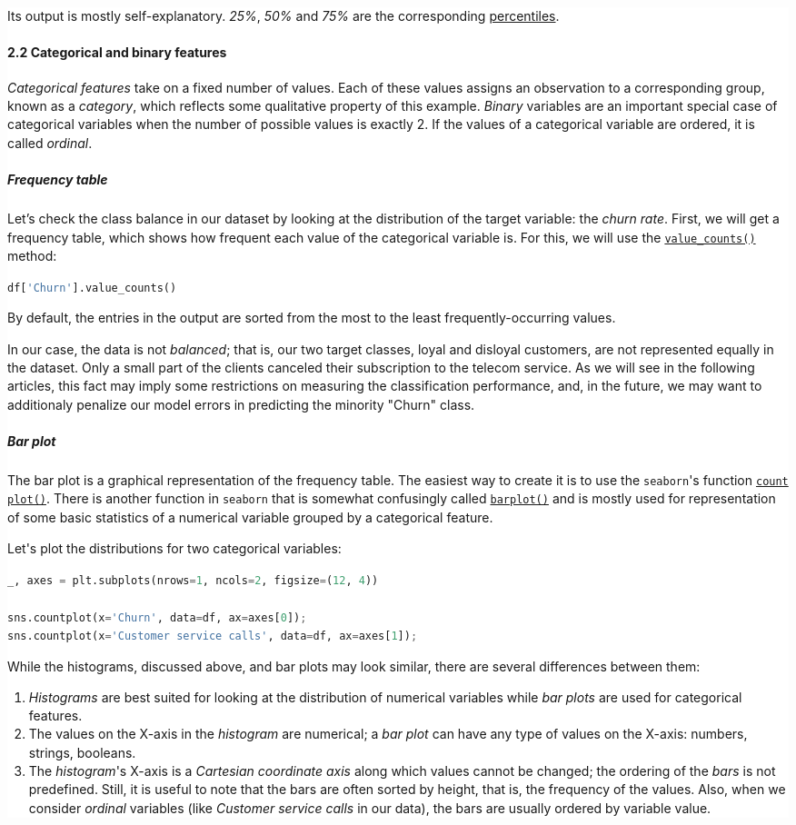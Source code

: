 Its output is mostly self-explanatory. *25%*, *50%* and *75%* are the corresponding [percentiles](https://en.wikipedia.org/wiki/Percentile).

#### 2.2 Categorical and binary features

*Categorical features* take on a fixed number of values. Each of these values assigns an observation to a corresponding group, known as a *category*, which reflects some qualitative property of this example. *Binary* variables are an important special case of categorical variables when the number of possible values is exactly 2. If the values of a categorical variable are ordered, it is called *ordinal*.

##### Frequency table

Let’s check the class balance in our dataset by looking at the distribution of the target variable: the *churn rate*. First, we will get a frequency table, which shows how frequent each value of the categorical variable is. For this, we will use the [`value_counts()`](https://pandas.pydata.org/pandas-docs/stable/generated/pandas.Series.value_counts.html) method:


```python
df['Churn'].value_counts()
```

By default, the entries in the output are sorted from the most to the least frequently-occurring values.

In our case, the data is not *balanced*; that is, our two target classes, loyal and disloyal customers, are not represented equally in the dataset. Only a small part of the clients canceled their subscription to the telecom service. As we will see in the following articles, this fact may imply some restrictions on measuring the classification performance, and, in the future, we may want to additionaly penalize our model errors in predicting the minority "Churn" class.

##### Bar plot

The bar plot is a graphical representation of the frequency table. The easiest way to create it is to use the `seaborn`'s function [`countplot()`](https://seaborn.pydata.org/generated/seaborn.countplot.html). There is another function in `seaborn` that is somewhat confusingly called [`barplot()`](https://seaborn.pydata.org/generated/seaborn.barplot.html) and is mostly used for representation of some basic statistics of a numerical variable grouped by a categorical feature.

Let's plot the distributions for two categorical variables:


```python
_, axes = plt.subplots(nrows=1, ncols=2, figsize=(12, 4))

sns.countplot(x='Churn', data=df, ax=axes[0]);
sns.countplot(x='Customer service calls', data=df, ax=axes[1]);
```

While the histograms, discussed above, and bar plots may look similar, there are several differences between them:
1. *Histograms* are best suited for looking at the distribution of numerical variables while *bar plots* are used for categorical features.
2. The values on the X-axis in the *histogram* are numerical; a *bar plot* can have any type of values on the X-axis: numbers, strings, booleans.
3. The *histogram*'s X-axis is a *Cartesian coordinate axis* along which values cannot be changed; the ordering of the *bars* is not predefined. Still, it is useful to note that the bars are often sorted by height, that is, the frequency of the values. Also, when we consider *ordinal* variables (like *Customer service calls* in our data), the bars are usually ordered by variable value.
